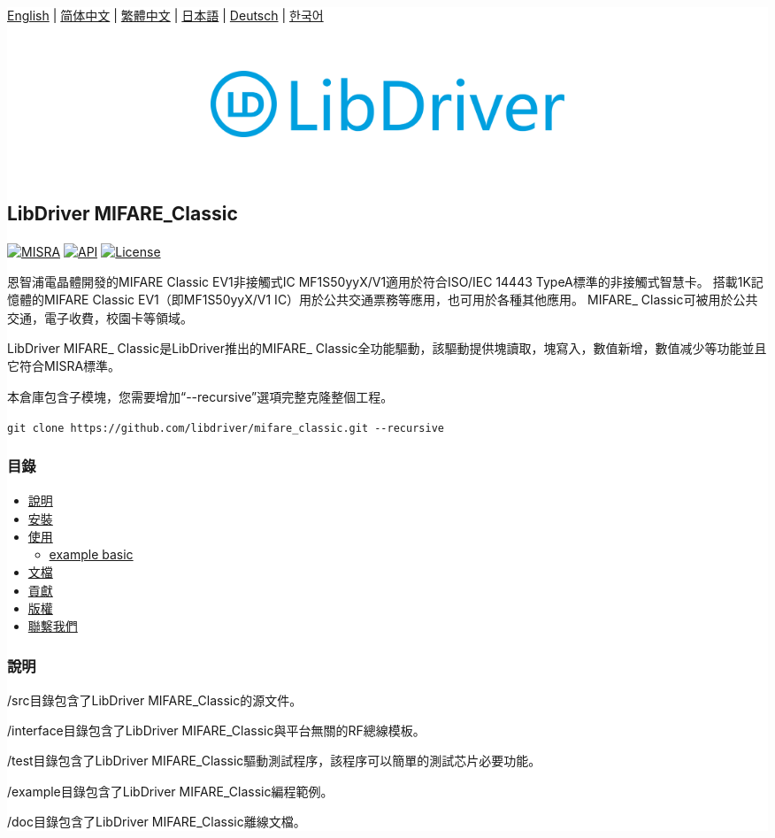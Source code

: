 [English](/README.md) | [ 简体中文](/README_zh-Hans.md) | [繁體中文](/README_zh-Hant.md) | [日本語](/README_ja.md) | [Deutsch](/README_de.md) | [한국어](/README_ko.md)

<div align=center>
<img src="/doc/image/logo.svg" width="400" height="150"/>
</div>

## LibDriver MIFARE_Classic

[![MISRA](https://img.shields.io/badge/misra-compliant-brightgreen.svg)](/misra/README.md) [![API](https://img.shields.io/badge/api-reference-blue.svg)](https://www.libdriver.com/docs/mifare_classic/index.html) [![License](https://img.shields.io/badge/license-MIT-brightgreen.svg)](/LICENSE)

恩智浦電晶體開發的MIFARE Classic EV1非接觸式IC MF1S50yyX/V1適用於符合ISO/IEC 14443 TypeA標準的非接觸式智慧卡。 搭載1K記憶體的MIFARE Classic EV1（即MF1S50yyX/V1 IC）用於公共交通票務等應用，也可用於各種其他應用。 MIFARE_ Classic可被用於公共交通，電子收費，校園卡等領域。

LibDriver MIFARE_ Classic是LibDriver推出的MIFARE_ Classic全功能驅動，該驅動提供塊讀取，塊寫入，數值新增，數值减少等功能並且它符合MISRA標準。

本倉庫包含子模塊，您需要增加“--recursive”選項完整克隆整個工程。

```shell
git clone https://github.com/libdriver/mifare_classic.git --recursive
```

### 目錄

  - [說明](#說明)
  - [安裝](#安裝)
  - [使用](#使用)
    - [example basic](#example-basic)
  - [文檔](#文檔)
  - [貢獻](#貢獻)
  - [版權](#版權)
  - [聯繫我們](#聯繫我們)

### 說明

/src目錄包含了LibDriver MIFARE_Classic的源文件。

/interface目錄包含了LibDriver MIFARE_Classic與平台無關的RF總線模板。

/test目錄包含了LibDriver MIFARE_Classic驅動測試程序，該程序可以簡單的測試芯片必要功能。

/example目錄包含了LibDriver MIFARE_Classic編程範例。

/doc目錄包含了LibDriver MIFARE_Classic離線文檔。
